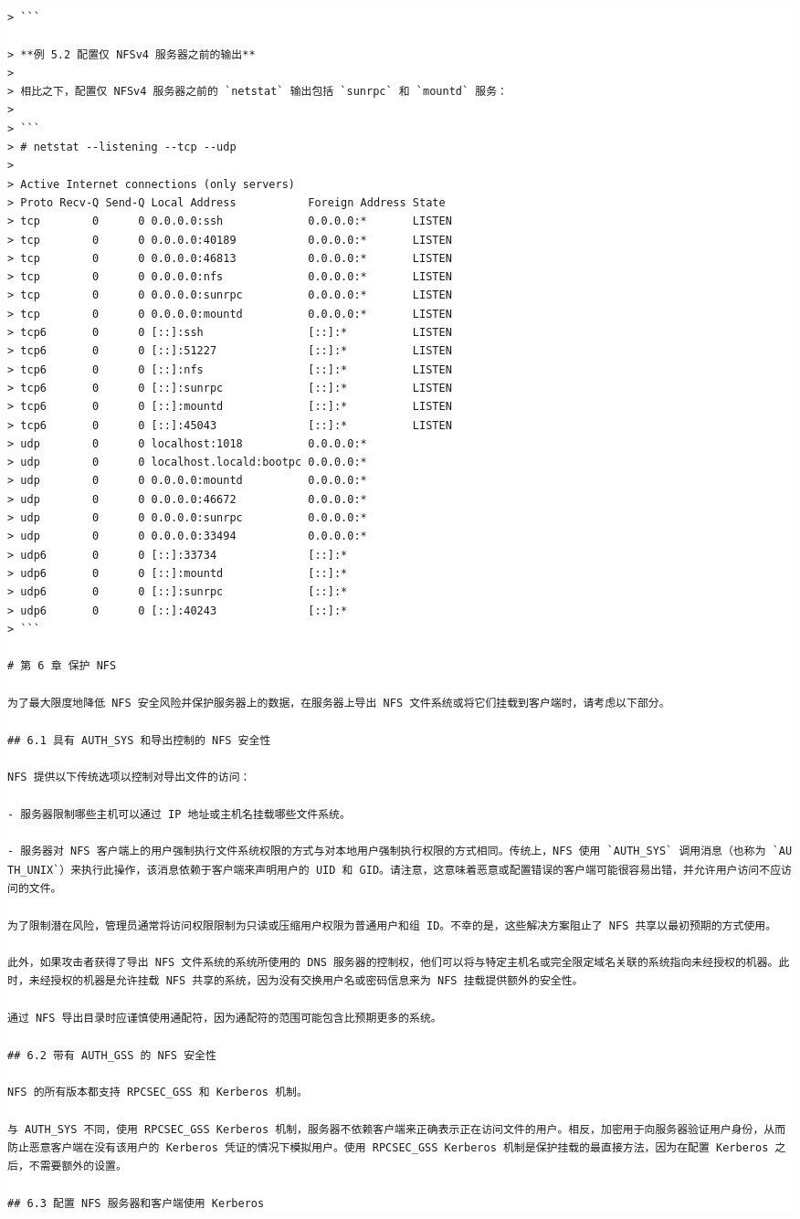   ```
  > ```
  
  > **例 5.2 配置仅 NFSv4 服务器之前的输出**
  > 
  > 相比之下，配置仅 NFSv4 服务器之前的 `netstat` 输出包括 `sunrpc` 和 `mountd` 服务：
  > 
  > ```
  > # netstat --listening --tcp --udp
  > 
  > Active Internet connections (only servers)
  > Proto Recv-Q Send-Q Local Address           Foreign Address State
  > tcp        0      0 0.0.0.0:ssh             0.0.0.0:*       LISTEN
  > tcp        0      0 0.0.0.0:40189           0.0.0.0:*       LISTEN
  > tcp        0      0 0.0.0.0:46813           0.0.0.0:*       LISTEN
  > tcp        0      0 0.0.0.0:nfs             0.0.0.0:*       LISTEN
  > tcp        0      0 0.0.0.0:sunrpc          0.0.0.0:*       LISTEN
  > tcp        0      0 0.0.0.0:mountd          0.0.0.0:*       LISTEN
  > tcp6       0      0 [::]:ssh                [::]:*          LISTEN
  > tcp6       0      0 [::]:51227              [::]:*          LISTEN
  > tcp6       0      0 [::]:nfs                [::]:*          LISTEN
  > tcp6       0      0 [::]:sunrpc             [::]:*          LISTEN
  > tcp6       0      0 [::]:mountd             [::]:*          LISTEN
  > tcp6       0      0 [::]:45043              [::]:*          LISTEN
  > udp        0      0 localhost:1018          0.0.0.0:*
  > udp        0      0 localhost.locald:bootpc 0.0.0.0:*
  > udp        0      0 0.0.0.0:mountd          0.0.0.0:*
  > udp        0      0 0.0.0.0:46672           0.0.0.0:*
  > udp        0      0 0.0.0.0:sunrpc          0.0.0.0:*
  > udp        0      0 0.0.0.0:33494           0.0.0.0:*
  > udp6       0      0 [::]:33734              [::]:*
  > udp6       0      0 [::]:mountd             [::]:*
  > udp6       0      0 [::]:sunrpc             [::]:*
  > udp6       0      0 [::]:40243              [::]:*
  > ```

# 第 6 章 保护 NFS

为了最大限度地降低 NFS 安全风险并保护服务器上的数据，在服务器上导出 NFS 文件系统或将它们挂载到客户端时，请考虑以下部分。

## 6.1 具有 AUTH_SYS 和导出控制的 NFS 安全性

NFS 提供以下传统选项以控制对导出文件的访问：

- 服务器限制哪些主机可以通过 IP 地址或主机名挂载哪些文件系统。

- 服务器对 NFS 客户端上的用户强制执行文件系统权限的方式与对本地用户强制执行权限的方式相同。传统上，NFS 使用 `AUTH_SYS` 调用消息（也称为 `AUTH_UNIX`）来执行此操作，该消息依赖于客户端来声明用户的 UID 和 GID。请注意，这意味着恶意或配置错误的客户端可能很容易出错，并允许用户访问不应访问的文件。

为了限制潜在风险，管理员通常将访问权限限制为只读或压缩用户权限为普通用户和组 ID。不幸的是，这些解决方案阻止了 NFS 共享以最初预期的方式使用。

此外，如果攻击者获得了导出 NFS 文件系统的系统所使用的 DNS 服务器的控制权，他们可以将与特定主机名或完全限定域名关联的系统指向未经授权的机器。此时，未经授权的机器是允许挂载 NFS 共享的系统，因为没有交换用户名或密码信息来为 NFS 挂载提供额外的安全性。

通过 NFS 导出目录时应谨慎使用通配符，因为通配符的范围可能包含比预期更多的系统。

## 6.2 带有 AUTH_GSS 的 NFS 安全性

NFS 的所有版本都支持 RPCSEC_GSS 和 Kerberos 机制。

与 AUTH_SYS 不同，使用 RPCSEC_GSS Kerberos 机制，服务器不依赖客户端来正确表示正在访问文件的用户。相反，加密用于向服务器验证用户身份，从而防止恶意客户端在没有该用户的 Kerberos 凭证的情况下模拟用户。使用 RPCSEC_GSS Kerberos 机制是保护挂载的最直接方法，因为在配置 Kerberos 之后，不需要额外的设置。

## 6.3 配置 NFS 服务器和客户端使用 Kerberos
  ```